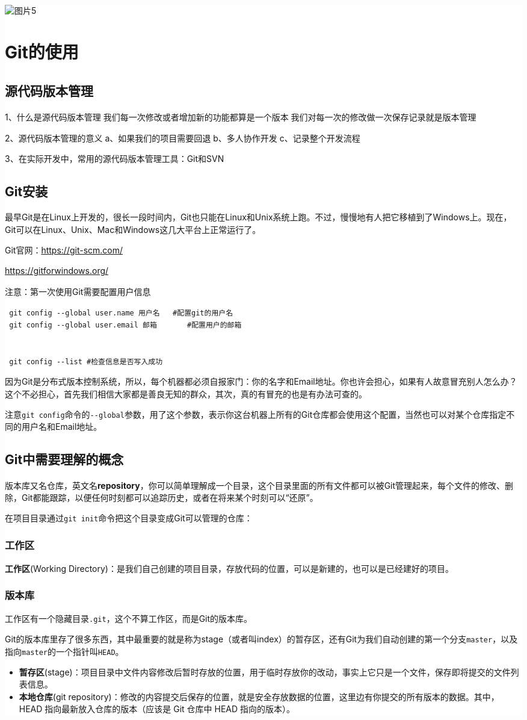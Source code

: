 ![图片5](https://img-blog.csdnimg.cn/img_convert/d6a9dab1f3947687d9022142a1f4e4cb.png)

# Git的使用

## 源代码版本管理

1、什么是源代码版本管理 我们每一次修改或者增加新的功能都算是一个版本 我们对每一次的修改做一次保存记录就是版本管理

2、源代码版本管理的意义 a、如果我们的项目需要回退 b、多人协作开发 c、记录整个开发流程

3、在实际开发中，常用的源代码版本管理工具：Git和SVN

## Git安装

最早Git是在Linux上开发的，很长一段时间内，Git也只能在Linux和Unix系统上跑。不过，慢慢地有人把它移植到了Windows上。现在，Git可以在Linux、Unix、Mac和Windows这几大平台上正常运行了。

Git官网：<https://git-scm.com/>

<https://gitforwindows.org/>

注意：第一次使用Git需要配置用户信息

```
 git config --global user.name 用户名   #配置git的用户名
 git config --global user.email 邮箱       #配置用户的邮箱
 
 
 git config --list #检查信息是否写入成功
```

因为Git是分布式版本控制系统，所以，每个机器都必须自报家门：你的名字和Email地址。你也许会担心，如果有人故意冒充别人怎么办？这个不必担心，首先我们相信大家都是善良无知的群众，其次，真的有冒充的也是有办法可查的。

注意`git config`命令的`--global`参数，用了这个参数，表示你这台机器上所有的Git仓库都会使用这个配置，当然也可以对某个仓库指定不同的用户名和Email地址。

## Git中需要理解的概念

版本库又名仓库，英文名**repository**，你可以简单理解成一个目录，这个目录里面的所有文件都可以被Git管理起来，每个文件的修改、删除，Git都能跟踪，以便任何时刻都可以追踪历史，或者在将来某个时刻可以“还原”。

在项目目录通过`git init`命令把这个目录变成Git可以管理的仓库：

### 工作区

**工作区**(Working Directory)：是我们自己创建的项目目录，存放代码的位置，可以是新建的，也可以是已经建好的项目。

### 版本库

工作区有一个隐藏目录`.git`，这个不算工作区，而是Git的版本库。

Git的版本库里存了很多东西，其中最重要的就是称为stage（或者叫index）的暂存区，还有Git为我们自动创建的第一个分支`master`，以及指向`master`的一个指针叫`HEAD`。

-   **暂存区**(stage)：项目目录中文件内容修改后暂时存放的位置，用于临时存放你的改动，事实上它只是一个文件，保存即将提交的文件列表信息。
-   **本地仓库**(git repository)：修改的内容提交后保存的位置，就是安全存放数据的位置，这里边有你提交的所有版本的数据。其中，HEAD 指向最新放入仓库的版本（应该是 Git 仓库中 HEAD 指向的版本）。
